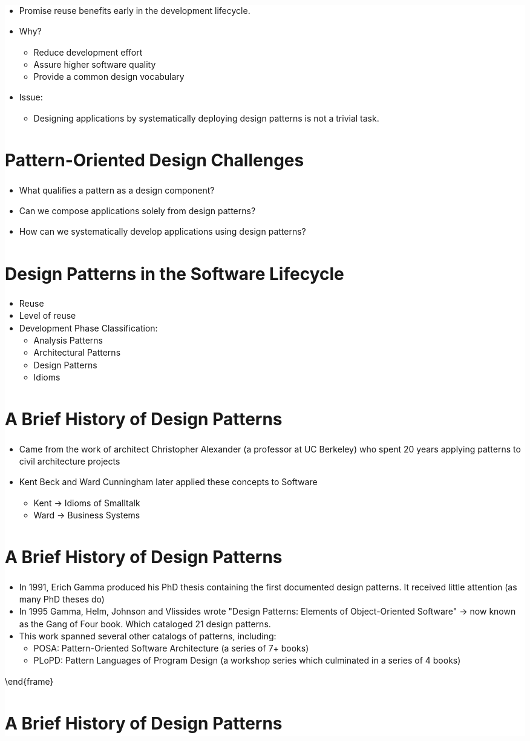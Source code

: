 * Promise reuse benefits early in the development lifecycle.
* Why?
    * Reduce development effort
    * Assure higher software quality
    * Provide a common design vocabulary

* Issue:
    * Designing applications by systematically deploying design patterns is not a trivial task.

# Pattern-Oriented Design Challenges

* What qualifies a pattern as a design component?

* Can we compose applications solely from design patterns?

* How can we systematically develop applications using design patterns?


# Design Patterns in the Software Lifecycle

* Reuse
* Level of reuse
* Development Phase Classification:
    * Analysis Patterns
    * Architectural Patterns
    * Design Patterns
    * Idioms

# A Brief History of Design Patterns

* Came from the work of architect Christopher Alexander (a professor at UC Berkeley) who spent 20 years applying patterns to civil architecture projects

* Kent Beck and Ward Cunningham later applied these concepts to Software
    * Kent -> Idioms of Smalltalk
    * Ward -> Business Systems

# A Brief History of Design Patterns

* In 1991, Erich Gamma produced his PhD thesis containing the first documented design patterns. It received little attention (as many PhD theses do)
* In 1995 Gamma, Helm, Johnson and Vlissides wrote "Design Patterns: Elements of Object-Oriented Software" -> now known as the Gang of Four book. Which cataloged 21 design patterns.
* This work spanned several other catalogs of patterns, including:
    * POSA: Pattern-Oriented Software Architecture (a series of 7+ books)
    * PLoPD: Pattern Languages of Program Design (a workshop series which culminated in a series of 4 books)

\end{frame}

# A Brief History of Design Patterns
